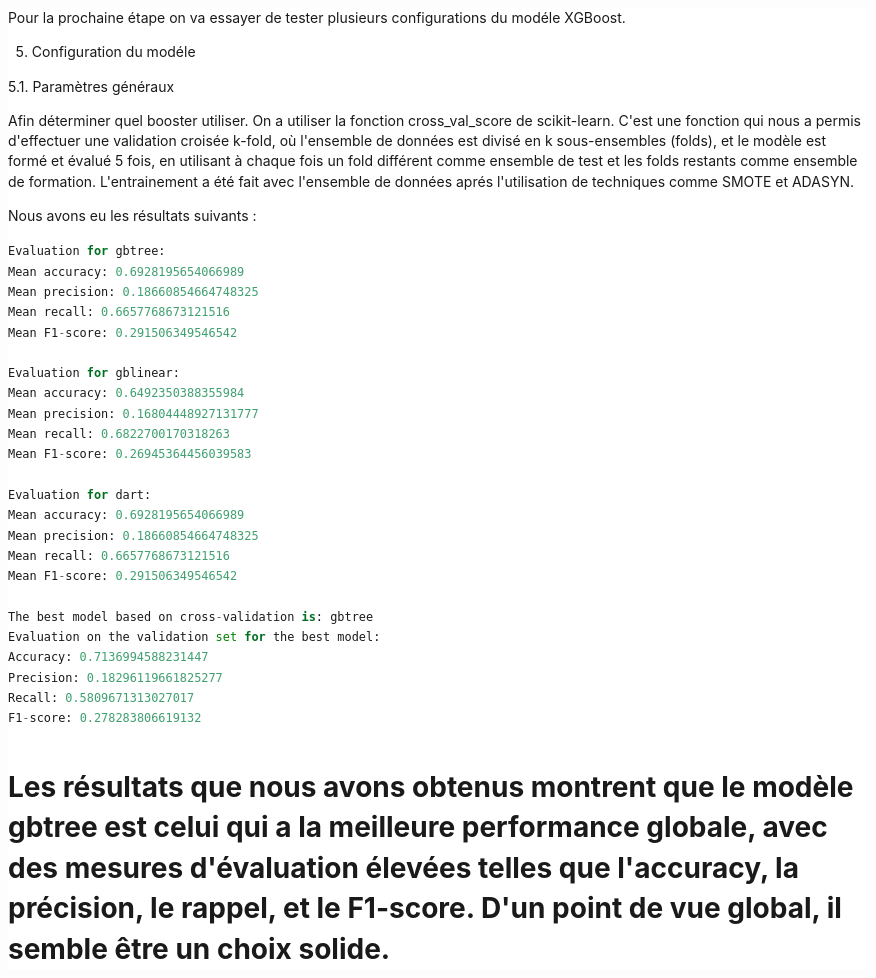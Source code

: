 Pour la prochaine étape on va essayer de tester plusieurs configurations du modéle XGBoost. 

5. Configuration du modéle

5.1. Paramètres généraux

Afin déterminer quel booster utiliser. On a utiliser la fonction cross_val_score de scikit-learn. C'est une fonction qui nous a permis d'effectuer une validation croisée k-fold, où l'ensemble de données est divisé en k sous-ensembles (folds), et le modèle est formé et évalué 5 fois, en utilisant à chaque fois un fold différent comme ensemble de test et les folds restants comme ensemble de formation. L'entrainement a été fait avec l'ensemble de données aprés l'utilisation de techniques comme SMOTE et ADASYN.

Nous avons eu les résultats suivants :

 ```python
Evaluation for gbtree:
Mean accuracy: 0.6928195654066989
Mean precision: 0.18660854664748325
Mean recall: 0.6657768673121516
Mean F1-score: 0.291506349546542

Evaluation for gblinear:
Mean accuracy: 0.6492350388355984
Mean precision: 0.16804448927131777
Mean recall: 0.6822700170318263
Mean F1-score: 0.26945364456039583

Evaluation for dart:
Mean accuracy: 0.6928195654066989
Mean precision: 0.18660854664748325
Mean recall: 0.6657768673121516
Mean F1-score: 0.291506349546542

The best model based on cross-validation is: gbtree
Evaluation on the validation set for the best model:
Accuracy: 0.7136994588231447
Precision: 0.18296119661825277
Recall: 0.5809671313027017
F1-score: 0.278283806619132
```

Les résultats que nous avons obtenus montrent que le modèle gbtree est celui qui a la meilleure performance globale, avec des mesures d'évaluation élevées telles que l'accuracy, la précision, le rappel, et le F1-score. D'un point de vue global, il semble être un choix solide.
=======

